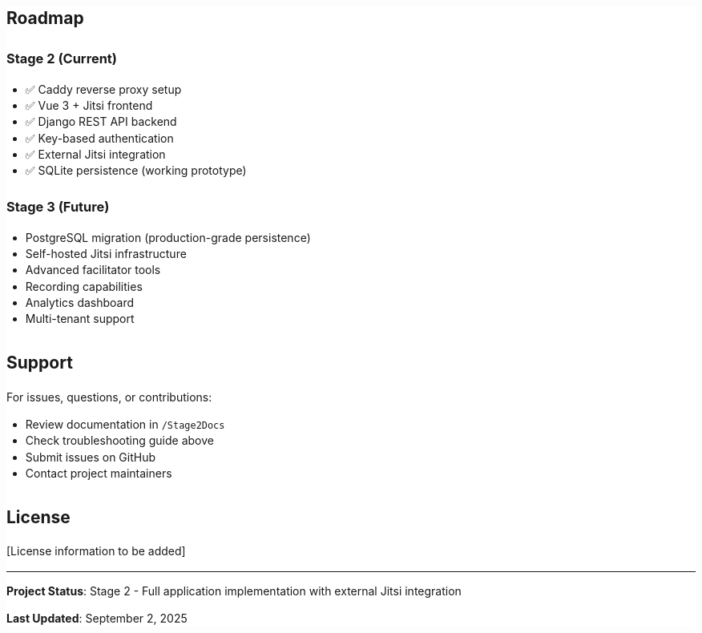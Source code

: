 ## Roadmap

### Stage 2 (Current)
- ✅ Caddy reverse proxy setup
- ✅ Vue 3 + Jitsi frontend
- ✅ Django REST API backend
- ✅ Key-based authentication
- ✅ External Jitsi integration
- ✅ SQLite persistence (working prototype)

### Stage 3 (Future)
- PostgreSQL migration (production-grade persistence)
- Self-hosted Jitsi infrastructure
- Advanced facilitator tools
- Recording capabilities
- Analytics dashboard
- Multi-tenant support

## Support

For issues, questions, or contributions:
- Review documentation in `/Stage2Docs`
- Check troubleshooting guide above
- Submit issues on GitHub
- Contact project maintainers

## License

[License information to be added]

---

**Project Status**: Stage 2 - Full application implementation with external Jitsi integration

**Last Updated**: September 2, 2025